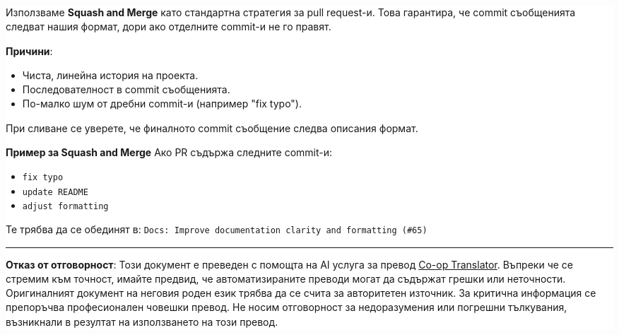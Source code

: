 Използваме **Squash and Merge** като стандартна стратегия за pull request-и. Това гарантира, че commit съобщенията следват нашия формат, дори ако отделните commit-и не го правят.

**Причини**:

- Чиста, линейна история на проекта.
- Последователност в commit съобщенията.
- По-малко шум от дребни commit-и (например "fix typo").

При сливане се уверете, че финалното commit съобщение следва описания формат.

**Пример за Squash and Merge**
Ако PR съдържа следните commit-и:

- `fix typo`
- `update README`
- `adjust formatting`

Те трябва да се обединят в:
`Docs: Improve documentation clarity and formatting (#65)`

---

**Отказ от отговорност**:
Този документ е преведен с помощта на AI услуга за превод [Co-op Translator](https://github.com/Azure/co-op-translator). Въпреки че се стремим към точност, имайте предвид, че автоматизираните преводи могат да съдържат грешки или неточности. Оригиналният документ на неговия роден език трябва да се счита за авторитетен източник. За критична информация се препоръчва професионален човешки превод. Не носим отговорност за недоразумения или погрешни тълкувания, възникнали в резултат на използването на този превод.
